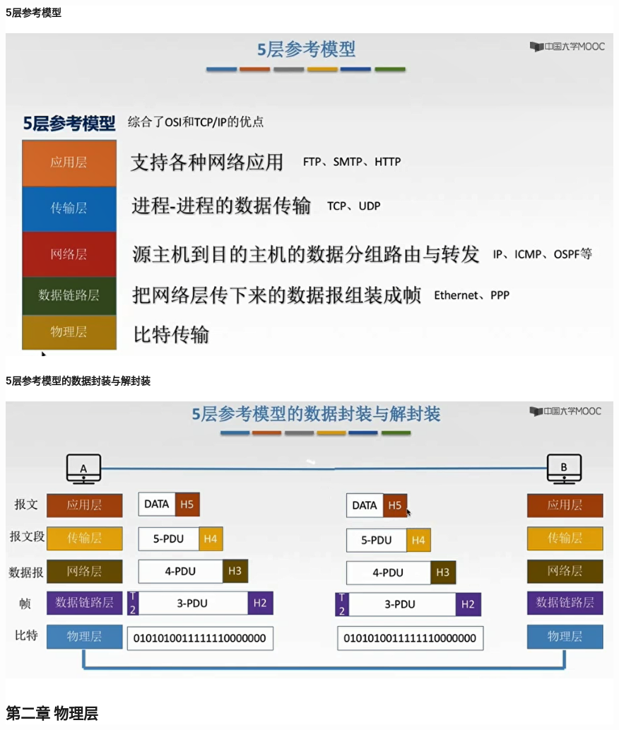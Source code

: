 #### 5层参考模型

![5层参考模型](./images/CN/1-2-4-3@5层参考模型.png)

#### 5层参考模型的数据封装与解封装

![5层参考模型的数据封装与解封装](./images/CN/1-2-4-4@5层参考模型的数据封装与解封装.png)

## 第二章 物理层
